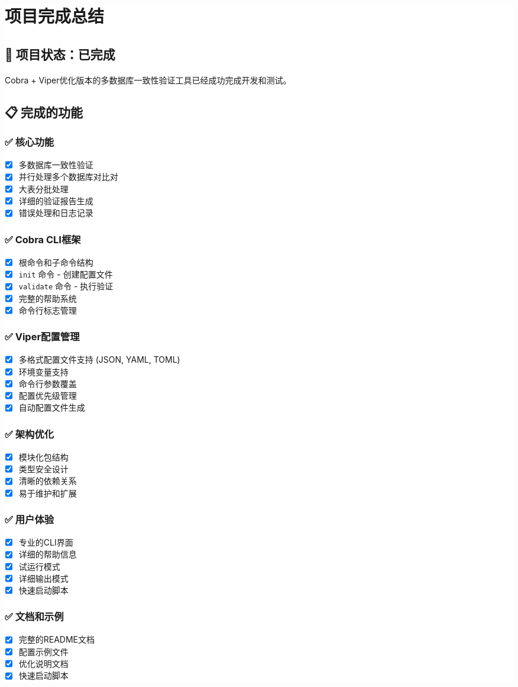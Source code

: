 # 项目完成总结

## 🎉 项目状态：已完成

Cobra + Viper优化版本的多数据库一致性验证工具已经成功完成开发和测试。

## 📋 完成的功能

### ✅ 核心功能
- [x] 多数据库一致性验证
- [x] 并行处理多个数据库对比对
- [x] 大表分批处理
- [x] 详细的验证报告生成
- [x] 错误处理和日志记录

### ✅ Cobra CLI框架
- [x] 根命令和子命令结构
- [x] `init` 命令 - 创建配置文件
- [x] `validate` 命令 - 执行验证
- [x] 完整的帮助系统
- [x] 命令行标志管理

### ✅ Viper配置管理
- [x] 多格式配置文件支持 (JSON, YAML, TOML)
- [x] 环境变量支持
- [x] 命令行参数覆盖
- [x] 配置优先级管理
- [x] 自动配置文件生成

### ✅ 架构优化
- [x] 模块化包结构
- [x] 类型安全设计
- [x] 清晰的依赖关系
- [x] 易于维护和扩展

### ✅ 用户体验
- [x] 专业的CLI界面
- [x] 详细的帮助信息
- [x] 试运行模式
- [x] 详细输出模式
- [x] 快速启动脚本

### ✅ 文档和示例
- [x] 完整的README文档
- [x] 配置示例文件
- [x] 优化说明文档
- [x] 快速启动脚本

